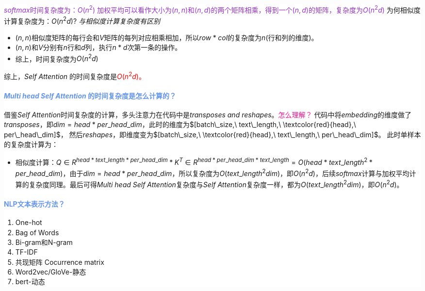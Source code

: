 <font color="DarkOrchid">$softmax$时间复杂度为：$O(n^2)$</font>
<font color="DarkOrchid">加权平均可以看作大小为$(n,n)$和$(n,d)$的两个矩阵相乘，得到一个$(n,d)$的矩阵，复杂度为$O(n^2d)$</font>
为何相似度计算复杂度为：$O(n^2d)?$ _与相似度计算复杂度有区别_
* $(n,n)$相似度矩阵的每行会和$V$矩阵的每列对应相乘相加，所以$row*col$的复杂度为$n$(行和列的维度)。
* $(n,n)$和$V$分别有$n$行和$d$列，执行$n*d$次第一条的操作。
* 综上，时间复杂度为$O(n^2d)$

综上，$Self \ Attention$ 的时间复杂度是<font color="red">$O(n^2d)$。</font>

####  <font color="CornflowerBlue">$Multi\ head \ Self \ Attention$ 的时间复杂度是怎么计算的？</font>

借鉴$Self \ Attention$时间复杂度的计算，多头注意力在代码中是$transposes \ and \ reshapes$。<font color="DeepPink">怎么理解？</font>
代码中将$embedding$的维度做了$transposes$，即$dim=head*per\_head\_dim$，此时的维度为$[batch\_size,\ text\_length,\ \textcolor{red}{head},\ per\_head\_dim]$， 然后$reshapes$，即维度变为$[batch\_size,\ \textcolor{red}{head},\ text\_length,\ per\_head\_dim]$。
此时单样本的复杂度计算为：
* 相似度计算：$Q\in R^{head*text\_length*per\_head\_dim}*K^T\in R^{head*per\_head\_dim*text\_length}=O(head*text\_length^2*per\_head\_dim)$，由于$dim=head*per\_head\_dim$，所以复杂度为$O(text\_length^2dim)$，即$O(n^2d)$，后续$softmax$计算与加权平均计算的复杂度同理。最后可得$Multi\ head \ Self \ Attention$复杂度与$Self \ Attention$复杂度一样，都为$O(text\_length^2dim)$，即$O(n^2d)$。

####  <font color="CornflowerBlue">NLP文本表示方法？</font>
1. One-hot
2. Bag of Words
3. Bi-gram和N-gram
4. TF-IDF
5. 共现矩阵 Cocurrence matrix
6. Word2vec/GloVe-静态
7. bert-动态
